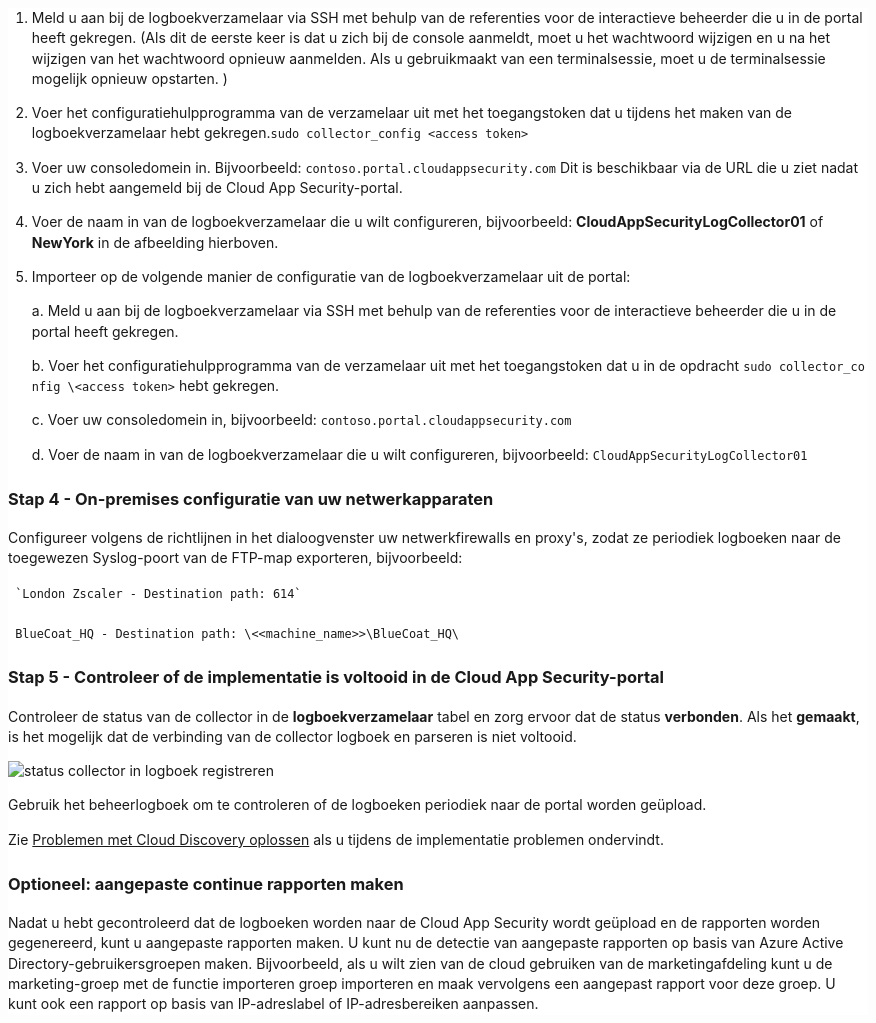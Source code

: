 1.  Meld u aan bij de logboekverzamelaar via SSH met behulp van de referenties voor de interactieve beheerder die u in de portal heeft gekregen. (Als dit de eerste keer is dat u zich bij de console aanmeldt, moet u het wachtwoord wijzigen en u na het wijzigen van het wachtwoord opnieuw aanmelden. Als u gebruikmaakt van een terminalsessie, moet u de terminalsessie mogelijk opnieuw opstarten. )
2.  Voer het configuratiehulpprogramma van de verzamelaar uit met het toegangstoken dat u tijdens het maken van de logboekverzamelaar hebt gekregen.```sudo collector_config <access token> ```
3. Voer uw consoledomein in. Bijvoorbeeld: ```contoso.portal.cloudappsecurity.com``` Dit is beschikbaar via de URL die u ziet nadat u zich hebt aangemeld bij de Cloud App Security-portal. 

4. Voer de naam in van de logboekverzamelaar die u wilt configureren, bijvoorbeeld: **CloudAppSecurityLogCollector01** of **NewYork** in de afbeelding hierboven.

5.  Importeer op de volgende manier de configuratie van de logboekverzamelaar uit de portal:  
  
      a.  Meld u aan bij de logboekverzamelaar via SSH met behulp van de referenties voor de interactieve beheerder die u in de portal heeft gekregen.  
  
      b.  Voer het configuratiehulpprogramma van de verzamelaar uit met het toegangstoken dat u in de opdracht ```sudo collector_config \<access token>``` hebt gekregen.  
     
      c.  Voer uw consoledomein in, bijvoorbeeld: ``` contoso.portal.cloudappsecurity.com ```
  
      d. Voer de naam in van de logboekverzamelaar die u wilt configureren, bijvoorbeeld: ``` CloudAppSecurityLogCollector01  ```

### <a name="step-4---on-premises-configuration-of-your-network-appliances"></a>Stap 4 - On-premises configuratie van uw netwerkapparaten

Configureer volgens de richtlijnen in het dialoogvenster uw netwerkfirewalls en proxy's, zodat ze periodiek logboeken naar de toegewezen Syslog-poort van de FTP-map exporteren, bijvoorbeeld:  
  
     `London Zscaler - Destination path: 614`  
  
     BlueCoat_HQ - Destination path: \<<machine_name>>\BlueCoat_HQ\  
  
### <a name="step-5---verify-the-successful-deployment-in-the-cloud-app-security-portal"></a>Stap 5 - Controleer of de implementatie is voltooid in de Cloud App Security-portal

Controleer de status van de collector in de **logboekverzamelaar** tabel en zorg ervoor dat de status **verbonden**. Als het **gemaakt**, is het mogelijk dat de verbinding van de collector logboek en parseren is niet voltooid.

![status collector in logboek registreren](./media/log-collector-status.png)

Gebruik het beheerlogboek om te controleren of de logboeken periodiek naar de portal worden geüpload.  
  
Zie [Problemen met Cloud Discovery oplossen](troubleshooting-cloud-discovery.md) als u tijdens de implementatie problemen ondervindt.

### <a name="optional---create-custom-continuous-reports"></a>Optioneel: aangepaste continue rapporten maken

Nadat u hebt gecontroleerd dat de logboeken worden naar de Cloud App Security wordt geüpload en de rapporten worden gegenereerd, kunt u aangepaste rapporten maken. U kunt nu de detectie van aangepaste rapporten op basis van Azure Active Directory-gebruikersgroepen maken. Bijvoorbeeld, als u wilt zien van de cloud gebruiken van de marketingafdeling kunt u de marketing-groep met de functie importeren groep importeren en maak vervolgens een aangepast rapport voor deze groep. U kunt ook een rapport op basis van IP-adreslabel of IP-adresbereiken aanpassen.
